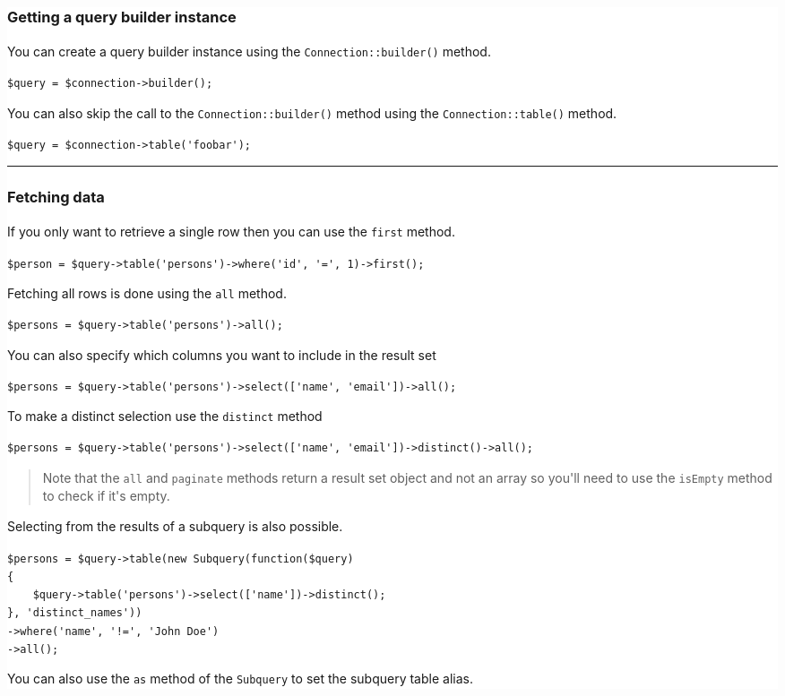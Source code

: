 ### Getting a query builder instance

You can create a query builder instance using the `Connection::builder()` method.

```
$query = $connection->builder();
```

You can also skip the call to the `Connection::builder()` method using the `Connection::table()` method.

```
$query = $connection->table('foobar');
```

--------------------------------------------------------

<a id="fetching_data"></a>

### Fetching data

If you only want to retrieve a single row then you can use the `first` method.

```
$person = $query->table('persons')->where('id', '=', 1)->first();
```

Fetching all rows is done using the `all` method.

```
$persons = $query->table('persons')->all();
```

You can also specify which columns you want to include in the result set

```
$persons = $query->table('persons')->select(['name', 'email'])->all();
```

To make a distinct selection use the `distinct` method

```
$persons = $query->table('persons')->select(['name', 'email'])->distinct()->all();
```

> Note that the `all` and `paginate` methods return a result set object and not an array so you'll need to use the `isEmpty` method to check if it's empty.

Selecting from the results of a subquery is also possible.

```
$persons = $query->table(new Subquery(function($query)
{
	$query->table('persons')->select(['name'])->distinct();
}, 'distinct_names'))
->where('name', '!=', 'John Doe')
->all();
```

You can also use the `as` method of the `Subquery` to set the subquery table alias.
